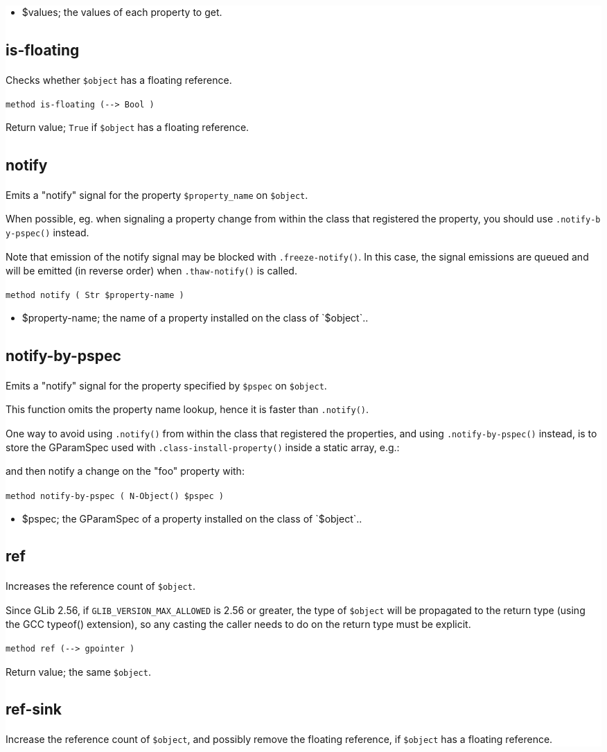   * $values; the values of each property to get.

is-floating
-----------

Checks whether `$object` has a floating reference.

    method is-floating (--> Bool )

Return value; `True` if `$object` has a floating reference. 

notify
------

Emits a "notify" signal for the property `$property_name` on `$object`.

When possible, eg. when signaling a property change from within the class that registered the property, you should use `.notify-by-pspec()` instead.

Note that emission of the notify signal may be blocked with `.freeze-notify()`. In this case, the signal emissions are queued and will be emitted (in reverse order) when `.thaw-notify()` is called.

    method notify ( Str $property-name )

  * $property-name; the name of a property installed on the class of `$object`..

notify-by-pspec
---------------

Emits a "notify" signal for the property specified by `$pspec` on `$object`.

This function omits the property name lookup, hence it is faster than `.notify()`.

One way to avoid using `.notify()` from within the class that registered the properties, and using `.notify-by-pspec()` instead, is to store the GParamSpec used with `.class-install-property()` inside a static array, e.g.:

and then notify a change on the "foo" property with:

    method notify-by-pspec ( N-Object() $pspec )

  * $pspec; the GParamSpec of a property installed on the class of `$object`..

ref
---

Increases the reference count of `$object`.

Since GLib 2.56, if `GLIB_VERSION_MAX_ALLOWED` is 2.56 or greater, the type of `$object` will be propagated to the return type (using the GCC typeof() extension), so any casting the caller needs to do on the return type must be explicit.

    method ref (--> gpointer )

Return value; the same `$object`. 

ref-sink
--------

Increase the reference count of `$object`, and possibly remove the floating reference, if `$object` has a floating reference.
